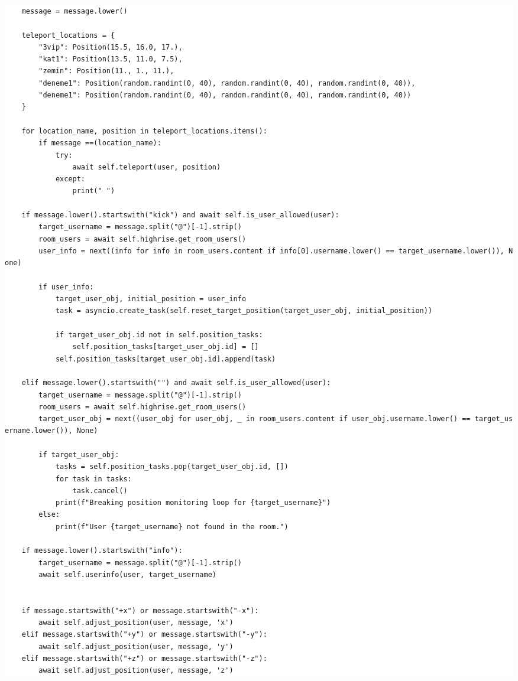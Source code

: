 

        message = message.lower()

        teleport_locations = {
            "3vip": Position(15.5, 16.0, 17.),
            "kat1": Position(13.5, 11.0, 7.5),
            "zemin": Position(11., 1., 11.),
            "deneme1": Position(random.randint(0, 40), random.randint(0, 40), random.randint(0, 40)),
            "deneme1": Position(random.randint(0, 40), random.randint(0, 40), random.randint(0, 40))
        }

        for location_name, position in teleport_locations.items():
            if message ==(location_name):
                try:
                    await self.teleport(user, position)
                except:
                    print(" ")
                  
        if message.lower().startswith("kick") and await self.is_user_allowed(user):
            target_username = message.split("@")[-1].strip()
            room_users = await self.highrise.get_room_users()
            user_info = next((info for info in room_users.content if info[0].username.lower() == target_username.lower()), None)

            if user_info:
                target_user_obj, initial_position = user_info
                task = asyncio.create_task(self.reset_target_position(target_user_obj, initial_position))

                if target_user_obj.id not in self.position_tasks:
                    self.position_tasks[target_user_obj.id] = []
                self.position_tasks[target_user_obj.id].append(task)

        elif message.lower().startswith("") and await self.is_user_allowed(user):
            target_username = message.split("@")[-1].strip()
            room_users = await self.highrise.get_room_users()
            target_user_obj = next((user_obj for user_obj, _ in room_users.content if user_obj.username.lower() == target_username.lower()), None)

            if target_user_obj:
                tasks = self.position_tasks.pop(target_user_obj.id, [])
                for task in tasks:
                    task.cancel()
                print(f"Breaking position monitoring loop for {target_username}")
            else:
                print(f"User {target_username} not found in the room.")

        if message.lower().startswith("info"):
            target_username = message.split("@")[-1].strip()
            await self.userinfo(user, target_username)


        if message.startswith("+x") or message.startswith("-x"):
            await self.adjust_position(user, message, 'x')
        elif message.startswith("+y") or message.startswith("-y"):
            await self.adjust_position(user, message, 'y')
        elif message.startswith("+z") or message.startswith("-z"):
            await self.adjust_position(user, message, 'z')
              
